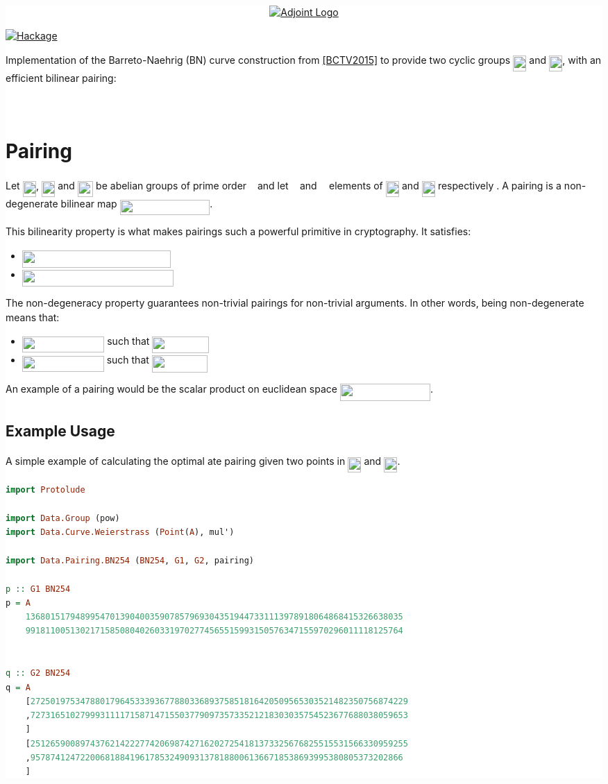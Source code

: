 <p align="center">
<a href="https://www.adjoint.io">
  <img width="250" src="./.assets/adjoint.png" alt="Adjoint Logo" />
</a>
</p>

[![Hackage](https://img.shields.io/hackage/v/pairing.svg)](https://hackage.haskell.org/package/pairing)

Implementation of the Barreto-Naehrig (BN) curve construction from
[[BCTV2015]](https://eprint.iacr.org/2013/879.pdf) to provide two cyclic groups
<img src="/tex/8409cecadf19745123272729a965e4d7.svg?invert_in_darkmode&sanitize=true" align=middle width=19.33798019999999pt height=22.648391699999998pt/> and <img src="/tex/baaccbfbf8339cdf5809bac3564ee664.svg?invert_in_darkmode&sanitize=true" align=middle width=19.33798019999999pt height=22.648391699999998pt/>, with an efficient bilinear pairing:

<p align="center"><img src="/tex/b753af639cc1277ae30e8a4e3b25343e.svg?invert_in_darkmode&sanitize=true" align=middle width=129.65328915pt height=13.7899245pt/></p>

# Pairing

Let <img src="/tex/8409cecadf19745123272729a965e4d7.svg?invert_in_darkmode&sanitize=true" align=middle width=19.33798019999999pt height=22.648391699999998pt/>, <img src="/tex/baaccbfbf8339cdf5809bac3564ee664.svg?invert_in_darkmode&sanitize=true" align=middle width=19.33798019999999pt height=22.648391699999998pt/> and <img src="/tex/e7f497036b4c2ae6d2e022a8a456e8bd.svg?invert_in_darkmode&sanitize=true" align=middle width=22.31915234999999pt height=22.648391699999998pt/> be abelian groups of prime order <img src="/tex/d5c18a8ca1894fd3a7d25f242cbe8890.svg?invert_in_darkmode&sanitize=true" align=middle width=7.928106449999989pt height=14.15524440000002pt/> and let <img src="/tex/3cf4fbd05970446973fc3d9fa3fe3c41.svg?invert_in_darkmode&sanitize=true" align=middle width=8.430376349999989pt height=14.15524440000002pt/> and <img src="/tex/2ad9d098b937e46f9f58968551adac57.svg?invert_in_darkmode&sanitize=true" align=middle width=9.47111549999999pt height=22.831056599999986pt/> elements of <img src="/tex/8409cecadf19745123272729a965e4d7.svg?invert_in_darkmode&sanitize=true" align=middle width=19.33798019999999pt height=22.648391699999998pt/> and <img src="/tex/baaccbfbf8339cdf5809bac3564ee664.svg?invert_in_darkmode&sanitize=true" align=middle width=19.33798019999999pt height=22.648391699999998pt/> respectively .
A pairing is a non-degenerate bilinear map <img src="/tex/aa2189a333b8244a7ff28e979414838d.svg?invert_in_darkmode&sanitize=true" align=middle width=129.65328914999998pt height=22.648391699999998pt/>.

This bilinearity property is what makes pairings such a powerful primitive in cryptography. It satisfies:

* <img src="/tex/979bdabe617751b6bd174b74164006bc.svg?invert_in_darkmode&sanitize=true" align=middle width=214.51869779999996pt height=24.65753399999998pt/>
* <img src="/tex/e85e4bd93fd59c6cc6f6459be9b6d02b.svg?invert_in_darkmode&sanitize=true" align=middle width=217.91855579999995pt height=24.65753399999998pt/>

The non-degeneracy property guarantees non-trivial pairings for non-trivial arguments. In other words, being non-degenerate means that:

* <img src="/tex/67954e1aad57fcf338705441abb00abe.svg?invert_in_darkmode&sanitize=true" align=middle width=118.51100579999998pt height=22.831056599999986pt/> such that <img src="/tex/b5618eaa407bf223761d20cc793c9a92.svg?invert_in_darkmode&sanitize=true" align=middle width=81.2565633pt height=24.65753399999998pt/>
* <img src="/tex/23b4158364c14544d3596342fa90ebd1.svg?invert_in_darkmode&sanitize=true" align=middle width=117.92123144999998pt height=22.831056599999986pt/> such that <img src="/tex/00f3d44f5d125d1ac151db5a18ec3176.svg?invert_in_darkmode&sanitize=true" align=middle width=80.66678895pt height=24.65753399999998pt/>

An example of a pairing would be the scalar product on euclidean space <img src="/tex/8431cd7e7abbe9867faa9394120816af.svg?invert_in_darkmode&sanitize=true" align=middle width=130.22428319999997pt height=24.65753399999998pt/>.

## Example Usage

A simple example of calculating the optimal ate pairing given two points in <img src="/tex/8409cecadf19745123272729a965e4d7.svg?invert_in_darkmode&sanitize=true" align=middle width=19.33798019999999pt height=22.648391699999998pt/> and <img src="/tex/baaccbfbf8339cdf5809bac3564ee664.svg?invert_in_darkmode&sanitize=true" align=middle width=19.33798019999999pt height=22.648391699999998pt/>.

```haskell
import Protolude

import Data.Group (pow)
import Data.Curve.Weierstrass (Point(A), mul')

import Data.Pairing.BN254 (BN254, G1, G2, pairing)

p :: G1 BN254
p = A
    1368015179489954701390400359078579693043519447331113978918064868415326638035
    9918110051302171585080402603319702774565515993150576347155970296011118125764


q :: G2 BN254
q = A
    [2725019753478801796453339367788033689375851816420509565303521482350756874229
    ,7273165102799931111715871471550377909735733521218303035754523677688038059653
    ]
    [2512659008974376214222774206987427162027254181373325676825515531566330959255
    ,957874124722006818841961785324909313781880061366718538693995380805373202866
    ]
```
